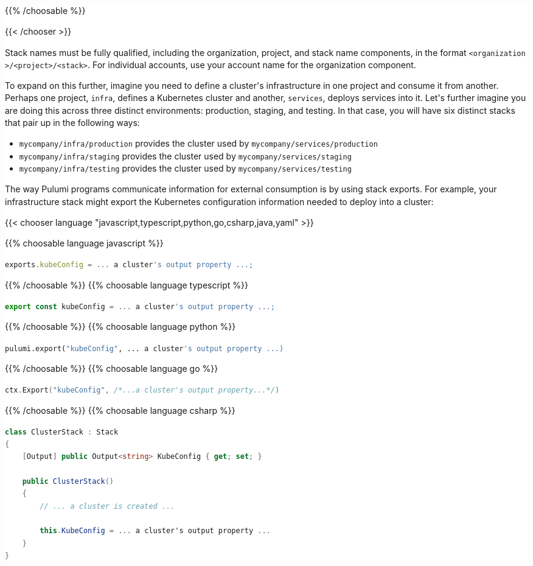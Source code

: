 {{% /choosable %}}

{{< /chooser >}}

Stack names must be fully qualified, including the organization, project, and stack name components, in the format `<organization>/<project>/<stack>`. For individual accounts, use your account name for the organization component.

To expand on this further, imagine you need to define a cluster's infrastructure in one project and consume it from another.
Perhaps one project, `infra`, defines a Kubernetes cluster and another, `services`, deploys
services into it. Let's further imagine you are doing this across three distinct environments: production, staging,
and testing. In that case, you will have six distinct stacks that pair up in the following ways:

* `mycompany/infra/production` provides the cluster used by `mycompany/services/production`
* `mycompany/infra/staging` provides the cluster used by `mycompany/services/staging`
* `mycompany/infra/testing` provides the cluster used by `mycompany/services/testing`

The way Pulumi programs communicate information for external consumption is by using stack exports. For example,
your infrastructure stack might export the Kubernetes configuration information needed to deploy into a cluster:

{{< chooser language "javascript,typescript,python,go,csharp,java,yaml" >}}

{{% choosable language javascript %}}

```javascript
exports.kubeConfig = ... a cluster's output property ...;
```

{{% /choosable %}}
{{% choosable language typescript %}}

```typescript
export const kubeConfig = ... a cluster's output property ...;
```

{{% /choosable %}}
{{% choosable language python %}}

```python
pulumi.export("kubeConfig", ... a cluster's output property ...)
```

{{% /choosable %}}
{{% choosable language go %}}

```go
ctx.Export("kubeConfig", /*...a cluster's output property...*/)
```

{{% /choosable %}}
{{% choosable language csharp %}}

```csharp
class ClusterStack : Stack
{
    [Output] public Output<string> KubeConfig { get; set; }

    public ClusterStack()
    {
        // ... a cluster is created ...

        this.KubeConfig = ... a cluster's output property ...
    }
}
```

